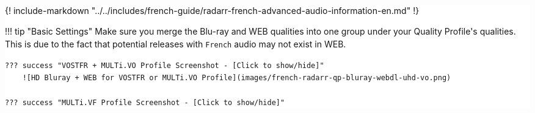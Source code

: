 {! include-markdown "../../includes/french-guide/radarr-french-advanced-audio-information-en.md" !}

!!! tip "Basic Settings"
    Make sure you merge the Blu-ray and WEB qualities into one group under your Quality Profile's qualities. This is due to the fact that potential releases with `French` audio may not exist in WEB.

    ??? success "VOSTFR + MULTi.VO Profile Screenshot - [Click to show/hide]"
        ![HD Bluray + WEB for VOSTFR or MULTi.VO Profile](images/french-radarr-qp-bluray-webdl-uhd-vo.png)

    ??? success "MULTi.VF Profile Screenshot - [Click to show/hide]"